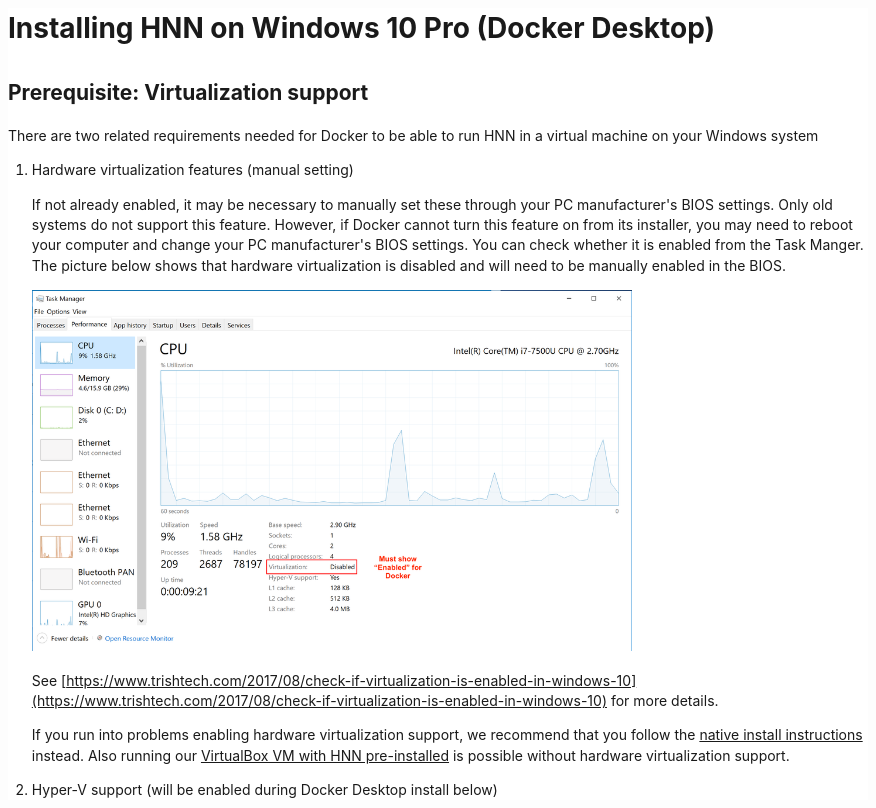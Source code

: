 # Installing HNN on Windows 10 Pro (Docker Desktop)

## Prerequisite: Virtualization support

There are two related requirements needed for Docker to be able to run HNN in a virtual machine on your Windows system

1. Hardware virtualization features (manual setting)

    If not already enabled, it may be necessary to manually set these through your PC manufacturer's BIOS settings. Only old systems do not support this feature. However, if Docker cannot turn this feature on from its installer, you may need to reboot your computer and change your PC manufacturer's BIOS settings. You can check whether it is enabled from the Task Manger. The picture below shows that hardware virtualization is disabled and will need to be manually enabled in the BIOS.

    <img src="install_pngs/virtualization_disabled.png" width="600" />

    See [https://www.trishtech.com/2017/08/check-if-virtualization-is-enabled-in-windows-10](https://www.trishtech.com/2017/08/check-if-virtualization-is-enabled-in-windows-10) for more details.

    If you run into problems enabling hardware virtualization support, we recommend that you follow the [native install instructions](native_install.md) instead. Also running our [VirtualBox VM with HNN pre-installed](https://hnn.brown.edu/index.php/installation-instructions/) is possible without hardware virtualization support.

2. Hyper-V support (will be enabled during Docker Desktop install below)
